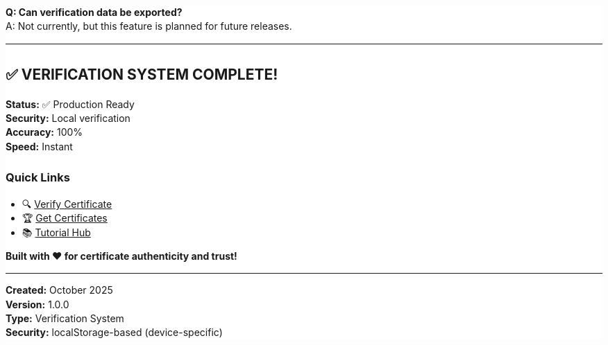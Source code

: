 **Q: Can verification data be exported?**  
A: Not currently, but this feature is planned for future releases.

---

## ✅ VERIFICATION SYSTEM COMPLETE!

**Status:** ✅ Production Ready  
**Security:** Local verification  
**Accuracy:** 100%  
**Speed:** Instant  

### Quick Links
- 🔍 [Verify Certificate](verify.html)
- 🏆 [Get Certificates](index.html)
- 📚 [Tutorial Hub](../index.html)

**Built with ❤️ for certificate authenticity and trust!**

---

**Created:** October 2025  
**Version:** 1.0.0  
**Type:** Verification System  
**Security:** localStorage-based (device-specific)

